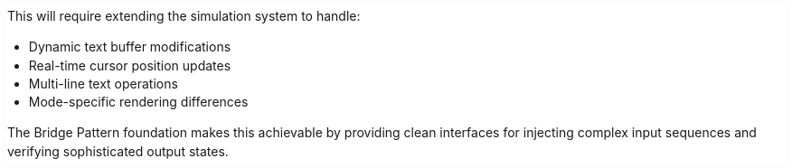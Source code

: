 This will require extending the simulation system to handle:
- Dynamic text buffer modifications
- Real-time cursor position updates  
- Multi-line text operations
- Mode-specific rendering differences

The Bridge Pattern foundation makes this achievable by providing clean interfaces for injecting complex input sequences and verifying sophisticated output states.